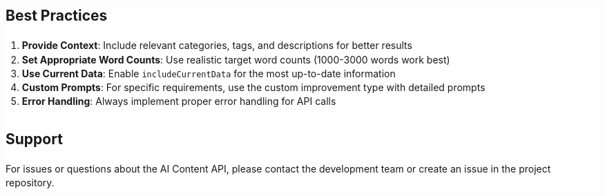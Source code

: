 ## Best Practices

1. **Provide Context**: Include relevant categories, tags, and descriptions for better results
2. **Set Appropriate Word Counts**: Use realistic target word counts (1000-3000 words work best)
3. **Use Current Data**: Enable `includeCurrentData` for the most up-to-date information
4. **Custom Prompts**: For specific requirements, use the custom improvement type with detailed prompts
5. **Error Handling**: Always implement proper error handling for API calls

## Support

For issues or questions about the AI Content API, please contact the development team or create an issue in the project repository. 